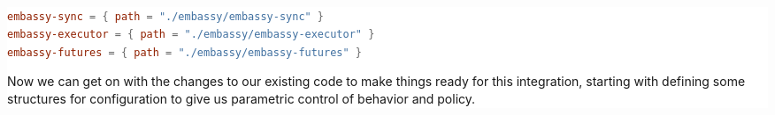 ```toml
embassy-sync = { path = "./embassy/embassy-sync" }
embassy-executor = { path = "./embassy/embassy-executor" }
embassy-futures = { path = "./embassy/embassy-futures" }
```

Now we can get on with the changes to our existing code to make things ready for this integration, starting with defining some structures for configuration to give us parametric control of behavior and policy.

